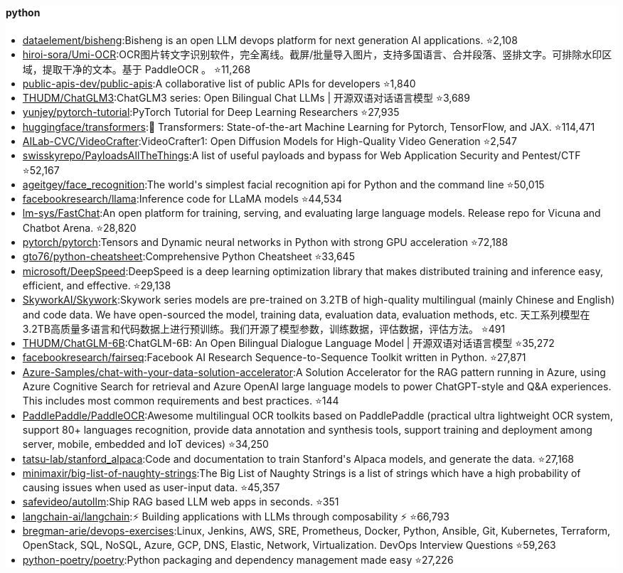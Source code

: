 #### python
* [dataelement/bisheng](https://github.com/dataelement/bisheng):Bisheng is an open LLM devops platform for next generation AI applications. ⭐2,108
* [hiroi-sora/Umi-OCR](https://github.com/hiroi-sora/Umi-OCR):OCR图片转文字识别软件，完全离线。截屏/批量导入图片，支持多国语言、合并段落、竖排文字。可排除水印区域，提取干净的文本。基于 PaddleOCR 。 ⭐11,268
* [public-apis-dev/public-apis](https://github.com/public-apis-dev/public-apis):A collaborative list of public APIs for developers ⭐1,840
* [THUDM/ChatGLM3](https://github.com/THUDM/ChatGLM3):ChatGLM3 series: Open Bilingual Chat LLMs | 开源双语对话语言模型 ⭐3,689
* [yunjey/pytorch-tutorial](https://github.com/yunjey/pytorch-tutorial):PyTorch Tutorial for Deep Learning Researchers ⭐27,935
* [huggingface/transformers](https://github.com/huggingface/transformers):🤗 Transformers: State-of-the-art Machine Learning for Pytorch, TensorFlow, and JAX. ⭐114,471
* [AILab-CVC/VideoCrafter](https://github.com/AILab-CVC/VideoCrafter):VideoCrafter1: Open Diffusion Models for High-Quality Video Generation ⭐2,547
* [swisskyrepo/PayloadsAllTheThings](https://github.com/swisskyrepo/PayloadsAllTheThings):A list of useful payloads and bypass for Web Application Security and Pentest/CTF ⭐52,167
* [ageitgey/face_recognition](https://github.com/ageitgey/face_recognition):The world's simplest facial recognition api for Python and the command line ⭐50,015
* [facebookresearch/llama](https://github.com/facebookresearch/llama):Inference code for LLaMA models ⭐44,534
* [lm-sys/FastChat](https://github.com/lm-sys/FastChat):An open platform for training, serving, and evaluating large language models. Release repo for Vicuna and Chatbot Arena. ⭐28,820
* [pytorch/pytorch](https://github.com/pytorch/pytorch):Tensors and Dynamic neural networks in Python with strong GPU acceleration ⭐72,188
* [gto76/python-cheatsheet](https://github.com/gto76/python-cheatsheet):Comprehensive Python Cheatsheet ⭐33,645
* [microsoft/DeepSpeed](https://github.com/microsoft/DeepSpeed):DeepSpeed is a deep learning optimization library that makes distributed training and inference easy, efficient, and effective. ⭐29,138
* [SkyworkAI/Skywork](https://github.com/SkyworkAI/Skywork):Skywork series models are pre-trained on 3.2TB of high-quality multilingual (mainly Chinese and English) and code data. We have open-sourced the model, training data, evaluation data, evaluation methods, etc. 天工系列模型在3.2TB高质量多语言和代码数据上进行预训练。我们开源了模型参数，训练数据，评估数据，评估方法。 ⭐491
* [THUDM/ChatGLM-6B](https://github.com/THUDM/ChatGLM-6B):ChatGLM-6B: An Open Bilingual Dialogue Language Model | 开源双语对话语言模型 ⭐35,272
* [facebookresearch/fairseq](https://github.com/facebookresearch/fairseq):Facebook AI Research Sequence-to-Sequence Toolkit written in Python. ⭐27,871
* [Azure-Samples/chat-with-your-data-solution-accelerator](https://github.com/Azure-Samples/chat-with-your-data-solution-accelerator):A Solution Accelerator for the RAG pattern running in Azure, using Azure Cognitive Search for retrieval and Azure OpenAI large language models to power ChatGPT-style and Q&A experiences. This includes most common requirements and best practices. ⭐144
* [PaddlePaddle/PaddleOCR](https://github.com/PaddlePaddle/PaddleOCR):Awesome multilingual OCR toolkits based on PaddlePaddle (practical ultra lightweight OCR system, support 80+ languages recognition, provide data annotation and synthesis tools, support training and deployment among server, mobile, embedded and IoT devices) ⭐34,250
* [tatsu-lab/stanford_alpaca](https://github.com/tatsu-lab/stanford_alpaca):Code and documentation to train Stanford's Alpaca models, and generate the data. ⭐27,168
* [minimaxir/big-list-of-naughty-strings](https://github.com/minimaxir/big-list-of-naughty-strings):The Big List of Naughty Strings is a list of strings which have a high probability of causing issues when used as user-input data. ⭐45,357
* [safevideo/autollm](https://github.com/safevideo/autollm):Ship RAG based LLM web apps in seconds. ⭐351
* [langchain-ai/langchain](https://github.com/langchain-ai/langchain):⚡ Building applications with LLMs through composability ⚡ ⭐66,793
* [bregman-arie/devops-exercises](https://github.com/bregman-arie/devops-exercises):Linux, Jenkins, AWS, SRE, Prometheus, Docker, Python, Ansible, Git, Kubernetes, Terraform, OpenStack, SQL, NoSQL, Azure, GCP, DNS, Elastic, Network, Virtualization. DevOps Interview Questions ⭐59,263
* [python-poetry/poetry](https://github.com/python-poetry/poetry):Python packaging and dependency management made easy ⭐27,226
